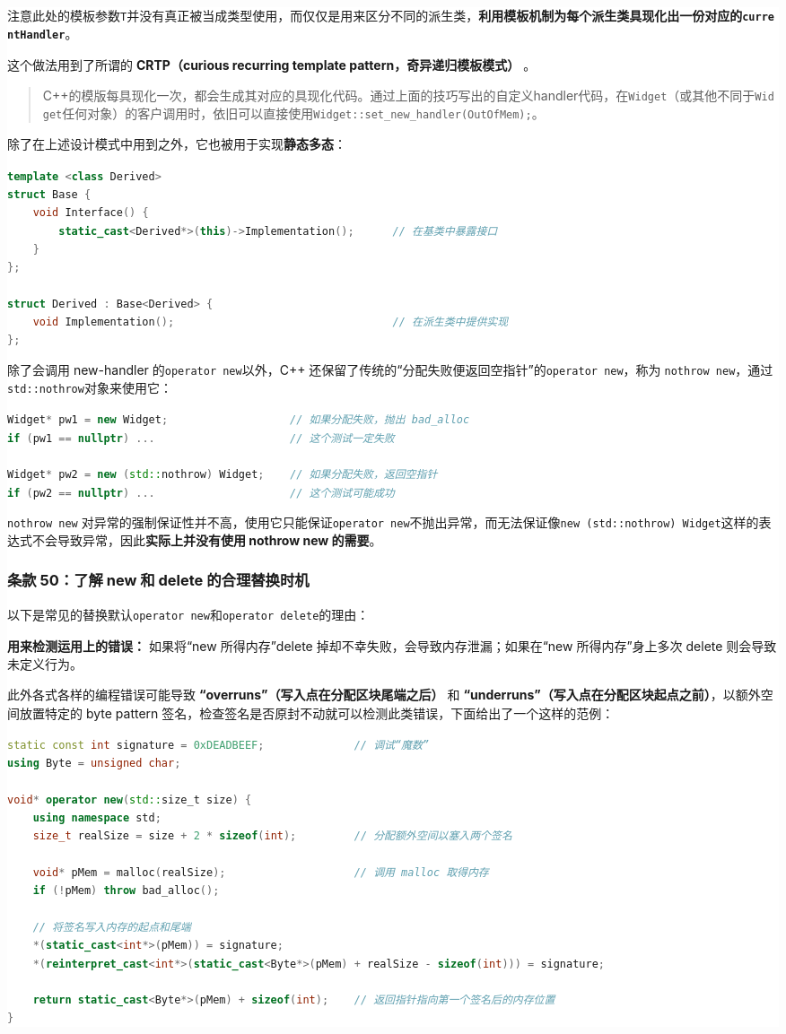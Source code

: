 注意此处的模板参数`T`并没有真正被当成类型使用，而仅仅是用来区分不同的派生类，**利用模板机制为每个派生类具现化出一份对应的`currentHandler`**。

这个做法用到了所谓的 **CRTP（curious recurring template pattern，奇异递归模板模式）** 。

> C++的模版每具现化一次，都会生成其对应的具现化代码。通过上面的技巧写出的自定义handler代码，在`Widget`（或其他不同于`Widget`任何对象）的客户调用时，依旧可以直接使用`Widget::set_new_handler(OutOfMem);`。

除了在上述设计模式中用到之外，它也被用于实现**静态多态**：

```cpp
template <class Derived> 
struct Base {
    void Interface() {
        static_cast<Derived*>(this)->Implementation();      // 在基类中暴露接口
    }
};

struct Derived : Base<Derived> {
    void Implementation();                                  // 在派生类中提供实现
};
```

除了会调用 new-handler 的`operator new`以外，C++ 还保留了传统的“分配失败便返回空指针”的`operator new`，称为 `nothrow new`，通过`std::nothrow`对象来使用它：

```cpp
Widget* pw1 = new Widget;                   // 如果分配失败，抛出 bad_alloc
if (pw1 == nullptr) ...                     // 这个测试一定失败

Widget* pw2 = new (std::nothrow) Widget;    // 如果分配失败，返回空指针
if (pw2 == nullptr) ...                     // 这个测试可能成功
```

`nothrow new` 对异常的强制保证性并不高，使用它只能保证`operator new`不抛出异常，而无法保证像`new (std::nothrow) Widget`这样的表达式不会导致异常，因此**实际上并没有使用 nothrow new 的需要**。

### 条款 50：了解 new 和 delete 的合理替换时机

以下是常见的替换默认`operator new`和`operator delete`的理由：

**用来检测运用上的错误：** 如果将“new 所得内存”delete 掉却不幸失败，会导致内存泄漏；如果在“new 所得内存”身上多次 delete 则会导致未定义行为。

此外各式各样的编程错误可能导致 **“overruns”（写入点在分配区块尾端之后）** 和 **“underruns”（写入点在分配区块起点之前）**，以额外空间放置特定的 byte pattern 签名，检查签名是否原封不动就可以检测此类错误，下面给出了一个这样的范例：

```cpp
static const int signature = 0xDEADBEEF;              // 调试“魔数”
using Byte = unsigned char;

void* operator new(std::size_t size) {
    using namespace std;
    size_t realSize = size + 2 * sizeof(int);         // 分配额外空间以塞入两个签名

    void* pMem = malloc(realSize);                    // 调用 malloc 取得内存
    if (!pMem) throw bad_alloc();

    // 将签名写入内存的起点和尾端
    *(static_cast<int*>(pMem)) = signature;
    *(reinterpret_cast<int*>(static_cast<Byte*>(pMem) + realSize - sizeof(int))) = signature;

    return static_cast<Byte*>(pMem) + sizeof(int);    // 返回指针指向第一个签名后的内存位置
}
```
